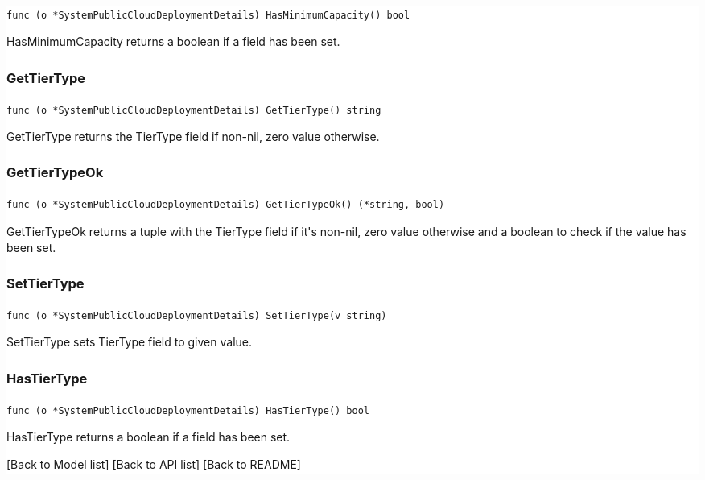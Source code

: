 `func (o *SystemPublicCloudDeploymentDetails) HasMinimumCapacity() bool`

HasMinimumCapacity returns a boolean if a field has been set.

### GetTierType

`func (o *SystemPublicCloudDeploymentDetails) GetTierType() string`

GetTierType returns the TierType field if non-nil, zero value otherwise.

### GetTierTypeOk

`func (o *SystemPublicCloudDeploymentDetails) GetTierTypeOk() (*string, bool)`

GetTierTypeOk returns a tuple with the TierType field if it's non-nil, zero value otherwise
and a boolean to check if the value has been set.

### SetTierType

`func (o *SystemPublicCloudDeploymentDetails) SetTierType(v string)`

SetTierType sets TierType field to given value.

### HasTierType

`func (o *SystemPublicCloudDeploymentDetails) HasTierType() bool`

HasTierType returns a boolean if a field has been set.


[[Back to Model list]](../README.md#documentation-for-models) [[Back to API list]](../README.md#documentation-for-api-endpoints) [[Back to README]](../README.md)


